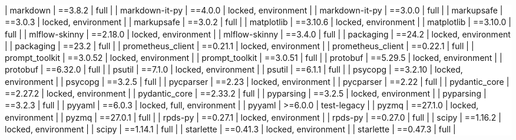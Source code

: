 | markdown | ==3.8.2 | full |
| markdown-it-py | ==4.0.0 | locked, environment |
| markdown-it-py | ==3.0.0 | full |
| markupsafe | ==3.0.3 | locked, environment |
| markupsafe | ==3.0.2 | full |
| matplotlib | ==3.10.6 | locked, environment |
| matplotlib | ==3.10.0 | full |
| mlflow-skinny | ==2.18.0 | locked, environment |
| mlflow-skinny | ==3.4.0 | full |
| packaging | ==24.2 | locked, environment |
| packaging | ==23.2 | full |
| prometheus_client | ==0.21.1 | locked, environment |
| prometheus_client | ==0.22.1 | full |
| prompt_toolkit | ==3.0.52 | locked, environment |
| prompt_toolkit | ==3.0.51 | full |
| protobuf | ==5.29.5 | locked, environment |
| protobuf | ==6.32.0 | full |
| psutil | ==7.1.0 | locked, environment |
| psutil | ==6.1.1 | full |
| psycopg | ==3.2.10 | locked, environment |
| psycopg | ==3.2.5 | full |
| pycparser | ==2.23 | locked, environment |
| pycparser | ==2.22 | full |
| pydantic_core | ==2.27.2 | locked, environment |
| pydantic_core | ==2.33.2 | full |
| pyparsing | ==3.2.5 | locked, environment |
| pyparsing | ==3.2.3 | full |
| pyyaml | ==6.0.3 | locked, full, environment |
| pyyaml | >=6.0.0 | test-legacy |
| pyzmq | ==27.1.0 | locked, environment |
| pyzmq | ==27.0.1 | full |
| rpds-py | ==0.27.1 | locked, environment |
| rpds-py | ==0.27.0 | full |
| scipy | ==1.16.2 | locked, environment |
| scipy | ==1.14.1 | full |
| starlette | ==0.41.3 | locked, environment |
| starlette | ==0.47.3 | full |